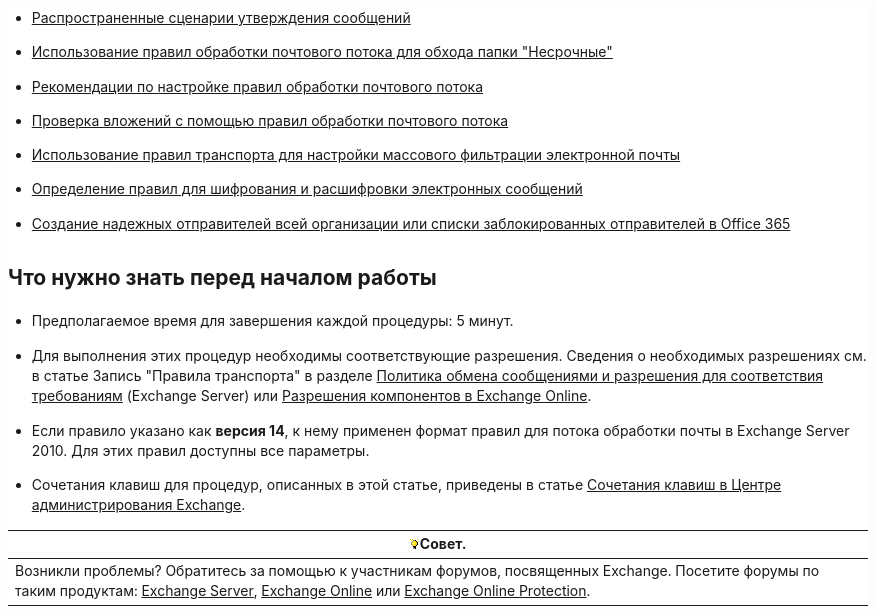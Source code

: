   - [Распространенные сценарии утверждения сообщений](common-message-approval-scenarios-exchange-2013-help.md)

  - [Использование правил обработки почтового потока для обхода папки "Несрочные"](use-mail-flow-rules-so-messages-can-bypass-clutter-exchange-2013-help.md)

  - [Рекомендации по настройке правил обработки почтового потока](best-practices-for-configuring-mail-flow-rules-exchange-2013-help.md)

  - [Проверка вложений с помощью правил обработки почтового потока](https://technet.microsoft.com/ru-ru/library/jj919236\(v=exchg.150\))

  - [Использование правил транспорта для настройки массового фильтрации электронной почты](https://technet.microsoft.com/ru-ru/library/dn720438\(v=exchg.150\))

  - [Определение правил для шифрования и расшифровки электронных сообщений](https://go.microsoft.com/fwlink/p/?linkid=402846)

  - [Создание надежных отправителей всей организации или списки заблокированных отправителей в Office 365](https://technet.microsoft.com/ru-ru/library/dn198251\(v=exchg.150\))

## Что нужно знать перед началом работы

  - Предполагаемое время для завершения каждой процедуры: 5 минут.

  - Для выполнения этих процедур необходимы соответствующие разрешения. Сведения о необходимых разрешениях см. в статье Запись "Правила транспорта" в разделе [Политика обмена сообщениями и разрешения для соответствия требованиям](messaging-policy-and-compliance-permissions-exchange-2013-help.md) (Exchange Server) или [Разрешения компонентов в Exchange Online](https://technet.microsoft.com/ru-ru/library/jj200673\(v=exchg.150\)).

  - Если правило указано как **версия 14**, к нему применен формат правил для потока обработки почты в Exchange Server 2010. Для этих правил доступны все параметры.

  - Сочетания клавиш для процедур, описанных в этой статье, приведены в статье [Сочетания клавиш в Центре администрирования Exchange](keyboard-shortcuts-in-the-exchange-admin-center-exchange-online-protection-help.md).

<table>
<thead>
<tr class="header">
<th><img src="images/Bb124558.tip(EXCHG.150).gif" title="Совет" alt="Совет" />Совет.</th>
</tr>
</thead>
<tbody>
<tr class="odd">
<td>Возникли проблемы? Обратитесь за помощью к участникам форумов, посвященных Exchange. Посетите форумы по таким продуктам: <a href="https://go.microsoft.com/fwlink/p/?linkid=60612">Exchange Server</a>, <a href="https://go.microsoft.com/fwlink/p/?linkid=267542">Exchange Online</a> или <a href="https://go.microsoft.com/fwlink/p/?linkid=285351">Exchange Online Protection</a>.</td>
</tr>
</tbody>
</table>
